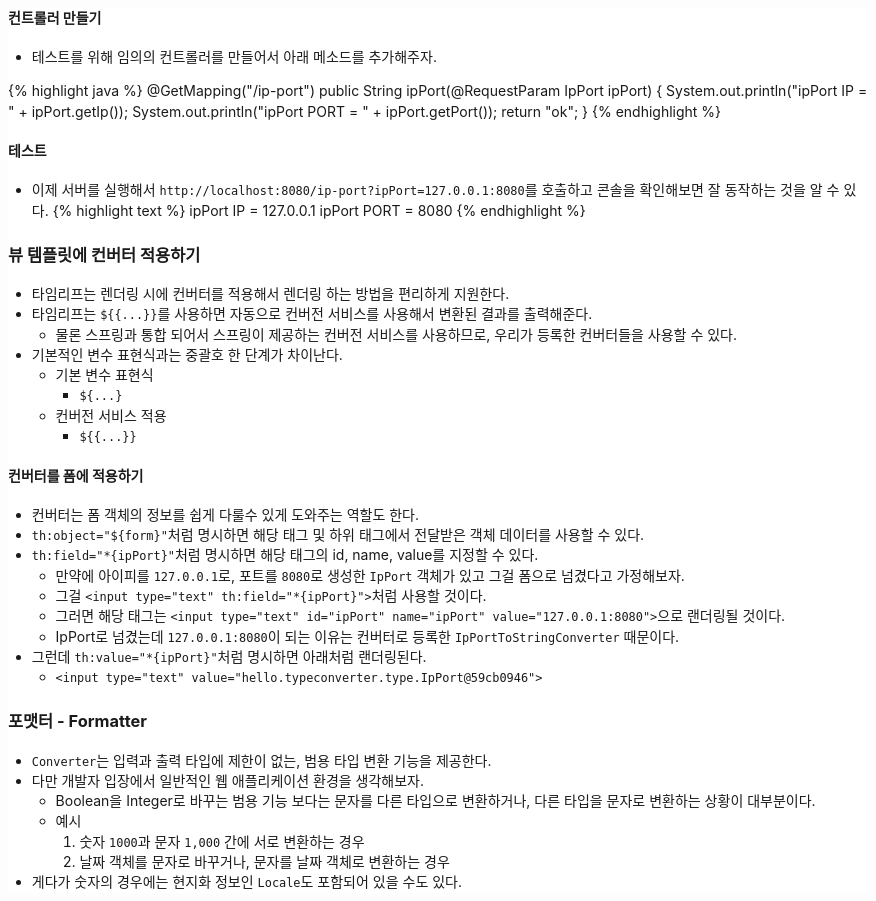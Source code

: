 #### 컨트롤러 만들기

- 테스트를 위해 임의의 컨트롤러를 만들어서 아래 메소드를 추가해주자.

{% highlight java %}
@GetMapping("/ip-port")
public String ipPort(@RequestParam IpPort ipPort) {
  System.out.println("ipPort IP = " + ipPort.getIp());
  System.out.println("ipPort PORT = " + ipPort.getPort());
  return "ok";
}
{% endhighlight %}

#### 테스트

- 이제 서버를 실행해서 `http://localhost:8080/ip-port?ipPort=127.0.0.1:8080`를 호출하고 콘솔을 확인해보면 잘 동작하는 것을 알 수 있다.
{% highlight text %}
ipPort IP = 127.0.0.1
ipPort PORT = 8080
{% endhighlight %}

### 뷰 템플릿에 컨버터 적용하기

- 타임리프는 렌더링 시에 컨버터를 적용해서 렌더링 하는 방법을 편리하게 지원한다.
- 타임리프는 `${{...}}`를 사용하면 자동으로 컨버전 서비스를 사용해서 변환된 결과를 출력해준다.
  - 물론 스프링과 통합 되어서 스프링이 제공하는 컨버전 서비스를 사용하므로, 우리가 등록한 컨버터들을 사용할 수 있다.
- 기본적인 변수 표현식과는 중괄호 한 단계가 차이난다.
  - 기본 변수 표현식
    - `${...}`
  - 컨버전 서비스 적용
    - `${{...}}`

#### 컨버터를 폼에 적용하기

- 컨버터는 폼 객체의 정보를 쉽게 다룰수 있게 도와주는 역할도 한다.
- `th:object="${form}"`처럼 명시하면 해당 태그 및 하위 태그에서 전달받은 객체 데이터를 사용할 수 있다.
- `th:field="*{ipPort}"`처럼 명시하면 해당 태그의 id, name, value를 지정할 수 있다.
  - 만약에 아이피를 `127.0.0.1`로, 포트를 `8080`로 생성한 `IpPort` 객체가 있고 그걸 폼으로 넘겼다고 가정해보자.
  - 그걸 `<input type="text" th:field="*{ipPort}">`처럼 사용할 것이다.
  - 그러면 해당 태그는 `<input type="text" id="ipPort" name="ipPort" value="127.0.0.1:8080">`으로 랜더링될 것이다.
  - IpPort로 넘겼는데 `127.0.0.1:8080`이 되는 이유는 컨버터로 등록한 `IpPortToStringConverter` 때문이다.
- 그런데 `th:value="*{ipPort}"`처럼 명시하면 아래처럼 랜더링된다.
  - `<input type="text" value="hello.typeconverter.type.IpPort@59cb0946">`

### 포맷터 - Formatter

- `Converter`는 입력과 출력 타입에 제한이 없는, 범용 타입 변환 기능을 제공한다.
- 다만 개발자 입장에서 일반적인 웹 애플리케이션 환경을 생각해보자.
  - Boolean을 Integer로 바꾸는 범용 기능 보다는 문자를 다른 타입으로 변환하거나, 다른 타입을 문자로 변환하는 상황이 대부분이다.
  - 예시
    1. 숫자 `1000`과 문자 `1,000` 간에 서로 변환하는 경우
    2. 날짜 객체를 문자로 바꾸거나, 문자를 날짜 객체로 변환하는 경우
- 게다가 숫자의 경우에는 현지화 정보인 `Locale`도 포함되어 있을 수도 있다.
